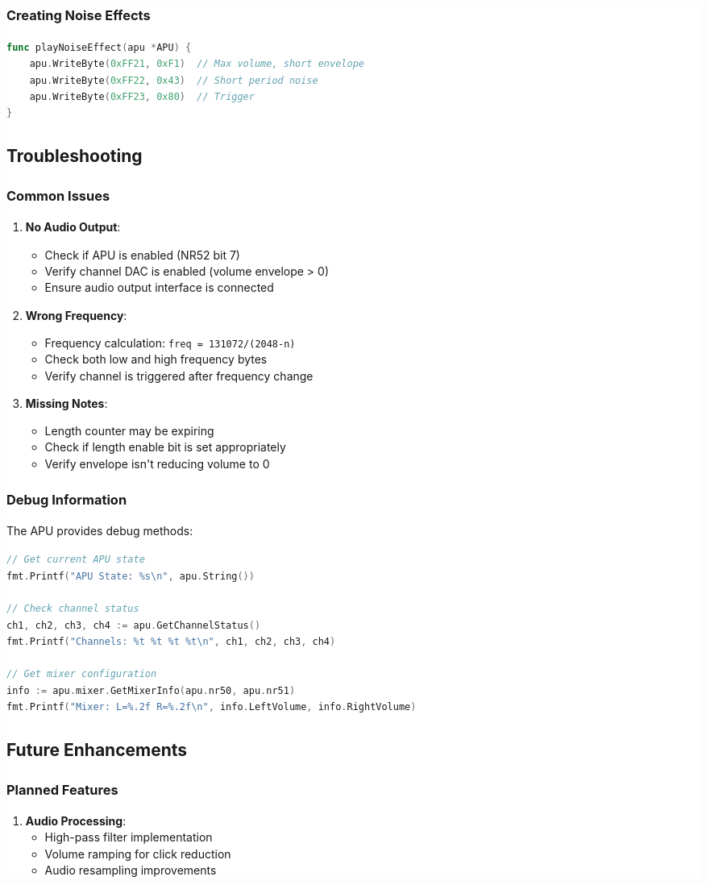 ### Creating Noise Effects

```go
func playNoiseEffect(apu *APU) {
    apu.WriteByte(0xFF21, 0xF1)  // Max volume, short envelope
    apu.WriteByte(0xFF22, 0x43)  // Short period noise
    apu.WriteByte(0xFF23, 0x80)  // Trigger
}
```

## Troubleshooting

### Common Issues

1. **No Audio Output**:
   - Check if APU is enabled (NR52 bit 7)
   - Verify channel DAC is enabled (volume envelope > 0)
   - Ensure audio output interface is connected

2. **Wrong Frequency**:
   - Frequency calculation: `freq = 131072/(2048-n)`
   - Check both low and high frequency bytes
   - Verify channel is triggered after frequency change

3. **Missing Notes**:
   - Length counter may be expiring
   - Check if length enable bit is set appropriately
   - Verify envelope isn't reducing volume to 0

### Debug Information

The APU provides debug methods:

```go
// Get current APU state
fmt.Printf("APU State: %s\n", apu.String())

// Check channel status
ch1, ch2, ch3, ch4 := apu.GetChannelStatus()
fmt.Printf("Channels: %t %t %t %t\n", ch1, ch2, ch3, ch4)

// Get mixer configuration
info := apu.mixer.GetMixerInfo(apu.nr50, apu.nr51)
fmt.Printf("Mixer: L=%.2f R=%.2f\n", info.LeftVolume, info.RightVolume)
```

## Future Enhancements

### Planned Features

1. **Audio Processing**:
   - High-pass filter implementation
   - Volume ramping for click reduction
   - Audio resampling improvements
